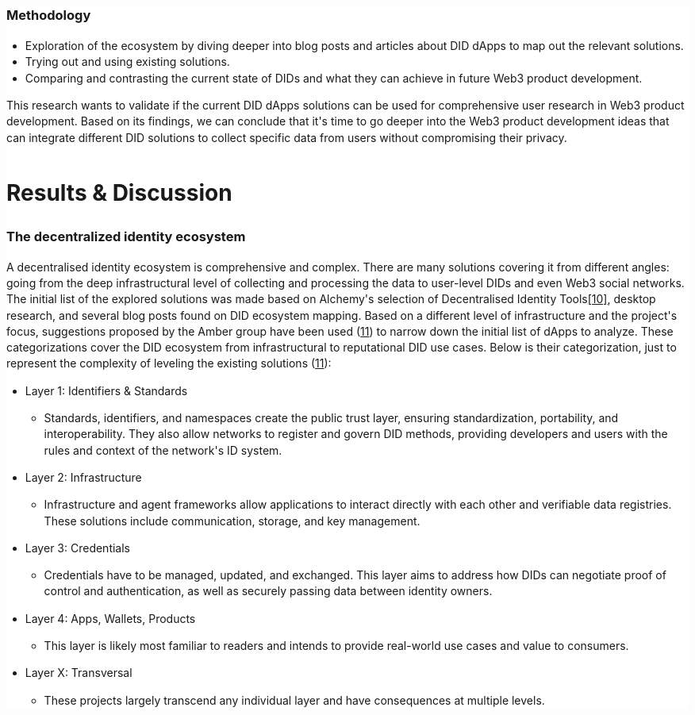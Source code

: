 ### Methodology

-   Exploration of the ecosystem by diving deeper into blog posts and articles about DID dApps to map out the relevant solutions.
-   Trying out and using existing solutions.
-   Comparing and contrasting the current state of DIDs and what they can achieve in future Web3 product development.

This research wants to validate if the current DID dApps solutions can be used for comprehensive user research in Web3 product development. Based on its findings, we can conclude that it's time to go deeper into the Web3 product development ideas that can integrate different DID solutions to collect specific data from users without compromising their privacy.

# Results & Discussion

### The decentralized identity ecosystem

A decentralised identity ecosystem is comprehensive and complex. There are many solutions covering it from different angles: going from the deep infrastructural level of collecting and processing the data to user-level DIDs and even Web3 social networks. The initial list of the explored solutions was made based on Alchemy's selection of Decentralised Identity Tools[\[10\]](https://www.alchemy.com/best/decentralized-identity-tools), desktop research, and several blog posts found on DID ecosystem mapping. Based on a different level of infrastructure and the project's focus, suggestions proposed by the Amber group have been used ([11](https://medium.com/amber-group/decentralized-identity-passport-to-web3-d3373479268a)) to narrow down the initial list of dApps to analyze. These categorizations cover the DID ecosystem from infrastructural to reputational DID use cases. Below is their categorization, just to represent the complexity of leveling the existing solutions ([11](https://medium.com/amber-group/decentralized-identity-passport-to-web3-d3373479268a)):

-   Layer 1: Identifiers & Standards

    -   Standards, identifiers, and namespaces create the public trust layer, ensuring standardization, portability, and interoperability. They also allow networks to register and govern DID methods, providing developers and users with the rules and context of the network's ID system.

-   Layer 2: Infrastructure

    -   Infrastructure and agent frameworks allow applications to interact directly with each other and verifiable data registries. These solutions include communication, storage, and key management.

-   Layer 3: Credentials

    -   Credentials have to be managed, updated, and exchanged. This layer aims to address how DIDs can negotiate proof of control and authentication, as well as securely passing data between identity owners.

-   Layer 4: Apps, Wallets, Products

    -   This layer is likely most familiar to readers and intends to provide real-world use cases and value to consumers.

-   Layer X: Transversal

    -   These projects largely transcend any individual layer and have consequences at multiple levels.
